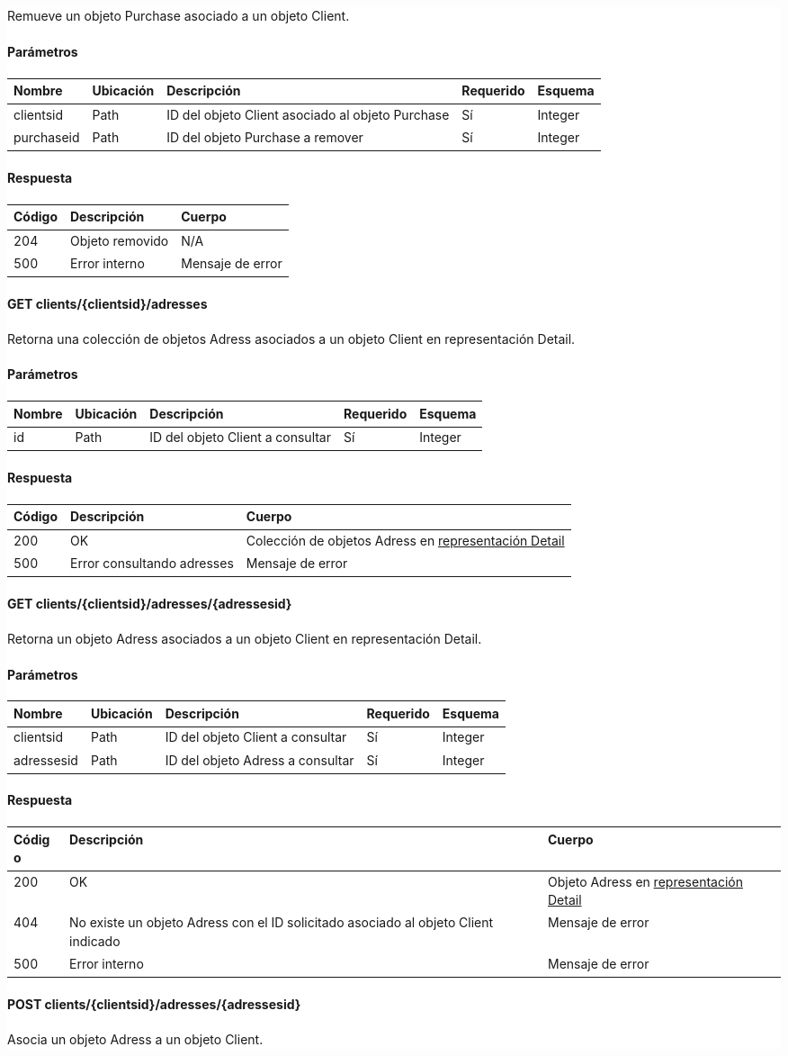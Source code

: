 Remueve un objeto Purchase asociado a un objeto Client.

#### Parámetros

Nombre|Ubicación|Descripción|Requerido|Esquema
:--|:--|:--|:--|:--
clientsid|Path|ID del objeto Client asociado al objeto Purchase|Sí|Integer
purchaseid|Path|ID del objeto Purchase a remover|Sí|Integer

#### Respuesta

Código|Descripción|Cuerpo
:--|:--|:--
204|Objeto removido|N/A
500|Error interno|Mensaje de error

#### GET clients/{clientsid}/adresses

Retorna una colección de objetos Adress asociados a un objeto Client en representación Detail.

#### Parámetros

Nombre|Ubicación|Descripción|Requerido|Esquema
:--|:--|:--|:--|:--
id|Path|ID del objeto Client a consultar|Sí|Integer

#### Respuesta

Código|Descripción|Cuerpo
:--|:--|:--
200|OK|Colección de objetos Adress en [representación Detail](#recurso-adress)
500|Error consultando adresses |Mensaje de error

#### GET clients/{clientsid}/adresses/{adressesid}

Retorna un objeto Adress asociados a un objeto Client en representación Detail.

#### Parámetros

Nombre|Ubicación|Descripción|Requerido|Esquema
:--|:--|:--|:--|:--
clientsid|Path|ID del objeto Client a consultar|Sí|Integer
adressesid|Path|ID del objeto Adress a consultar|Sí|Integer

#### Respuesta

Código|Descripción|Cuerpo
:--|:--|:--
200|OK|Objeto Adress en [representación Detail](#recurso-adress)
404|No existe un objeto Adress con el ID solicitado asociado al objeto Client indicado |Mensaje de error
500|Error interno|Mensaje de error

#### POST clients/{clientsid}/adresses/{adressesid}

Asocia un objeto Adress a un objeto Client.
